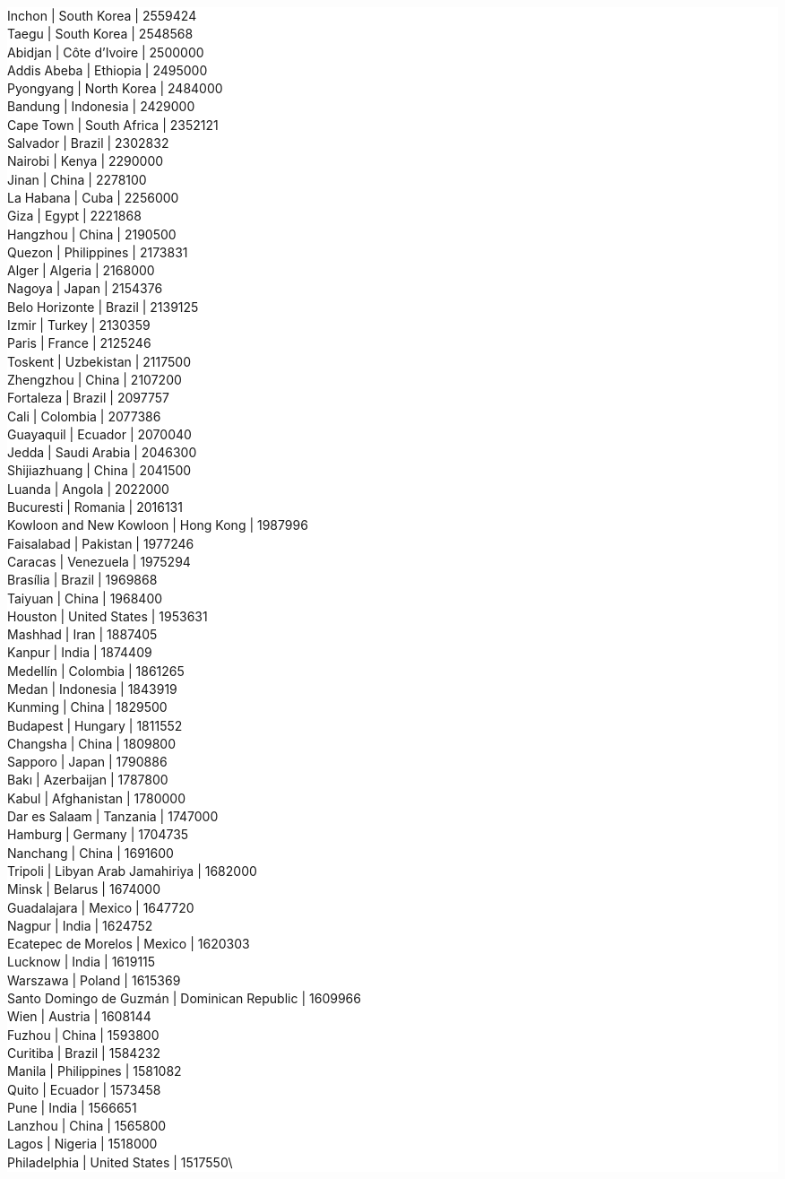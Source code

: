Inchon | South Korea | 2559424\
Taegu | South Korea | 2548568\
Abidjan | Côte d’Ivoire | 2500000\
Addis Abeba | Ethiopia | 2495000\
Pyongyang | North Korea | 2484000\
Bandung | Indonesia | 2429000\
Cape Town | South Africa | 2352121\
Salvador | Brazil | 2302832\
Nairobi | Kenya | 2290000\
Jinan | China | 2278100\
La Habana | Cuba | 2256000\
Giza | Egypt | 2221868\
Hangzhou | China | 2190500\
Quezon | Philippines | 2173831\
Alger | Algeria | 2168000\
Nagoya | Japan | 2154376\
Belo Horizonte | Brazil | 2139125\
Izmir | Turkey | 2130359\
Paris | France | 2125246\
Toskent | Uzbekistan | 2117500\
Zhengzhou | China | 2107200\
Fortaleza | Brazil | 2097757\
Cali | Colombia | 2077386\
Guayaquil | Ecuador | 2070040\
Jedda | Saudi Arabia | 2046300\
Shijiazhuang | China | 2041500\
Luanda | Angola | 2022000\
Bucuresti | Romania | 2016131\
Kowloon and New Kowloon | Hong Kong | 1987996\
Faisalabad | Pakistan | 1977246\
Caracas | Venezuela | 1975294\
Brasília | Brazil | 1969868\
Taiyuan | China | 1968400\
Houston | United States | 1953631\
Mashhad | Iran | 1887405\
Kanpur | India | 1874409\
Medellín | Colombia | 1861265\
Medan | Indonesia | 1843919\
Kunming | China | 1829500\
Budapest | Hungary | 1811552\
Changsha | China | 1809800\
Sapporo | Japan | 1790886\
Bakı | Azerbaijan | 1787800\
Kabul | Afghanistan | 1780000\
Dar es Salaam | Tanzania | 1747000\
Hamburg | Germany | 1704735\
Nanchang | China | 1691600\
Tripoli | Libyan Arab Jamahiriya | 1682000\
Minsk | Belarus | 1674000\
Guadalajara | Mexico | 1647720\
Nagpur | India | 1624752\
Ecatepec de Morelos | Mexico | 1620303\
Lucknow | India | 1619115\
Warszawa | Poland | 1615369\
Santo Domingo de Guzmán | Dominican Republic | 1609966\
Wien | Austria | 1608144\
Fuzhou | China | 1593800\
Curitiba | Brazil | 1584232\
Manila | Philippines | 1581082\
Quito | Ecuador | 1573458\
Pune | India | 1566651\
Lanzhou | China | 1565800\
Lagos | Nigeria | 1518000\
Philadelphia | United States | 1517550\